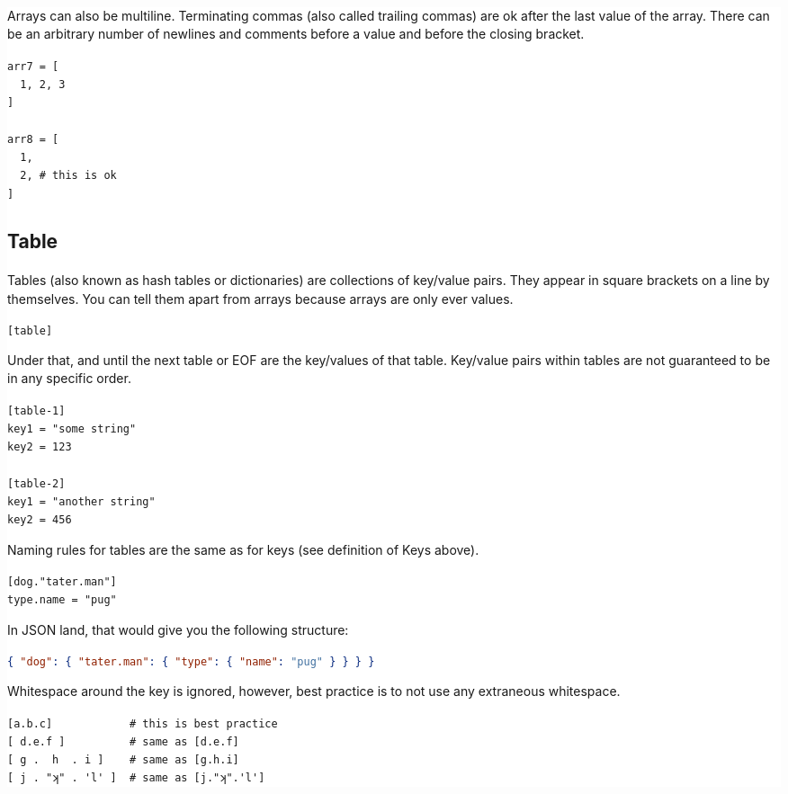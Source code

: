 Arrays can also be multiline. Terminating commas (also called trailing commas)
are ok after the last value of the array. There can be an arbitrary number of
newlines and comments before a value and before the closing bracket.

```boml
arr7 = [
  1, 2, 3
]

arr8 = [
  1,
  2, # this is ok
]
```

Table
-----

Tables (also known as hash tables or dictionaries) are collections of key/value
pairs. They appear in square brackets on a line by themselves. You can tell them
apart from arrays because arrays are only ever values.

```boml
[table]
```

Under that, and until the next table or EOF are the key/values of that table.
Key/value pairs within tables are not guaranteed to be in any specific order.

```boml
[table-1]
key1 = "some string"
key2 = 123

[table-2]
key1 = "another string"
key2 = 456
```

Naming rules for tables are the same as for keys (see definition of Keys above).

```boml
[dog."tater.man"]
type.name = "pug"
```

In JSON land, that would give you the following structure:

```json
{ "dog": { "tater.man": { "type": { "name": "pug" } } } }
```

Whitespace around the key is ignored, however, best practice is to not use any
extraneous whitespace.

```boml
[a.b.c]            # this is best practice
[ d.e.f ]          # same as [d.e.f]
[ g .  h  . i ]    # same as [g.h.i]
[ j . "ʞ" . 'l' ]  # same as [j."ʞ".'l']
```
